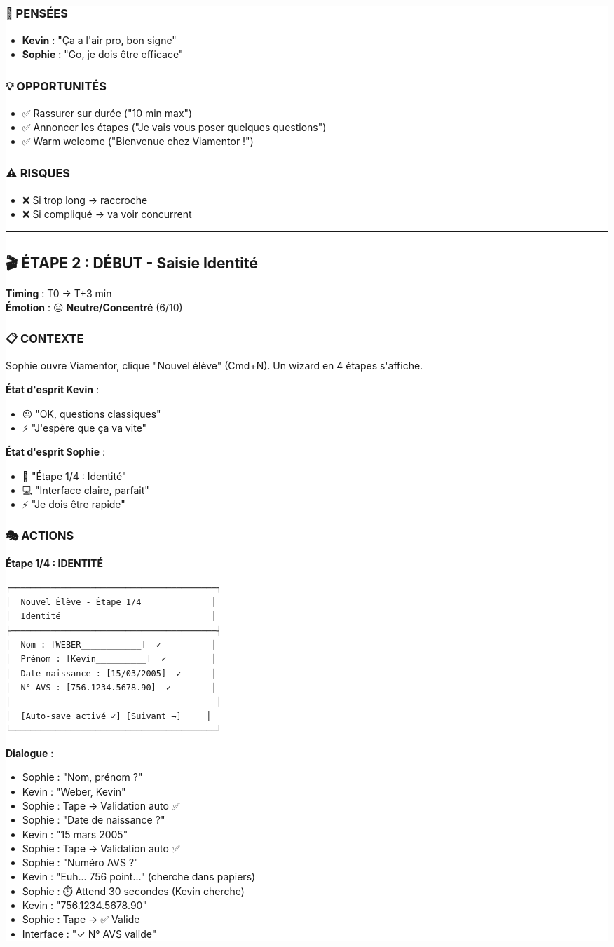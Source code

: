 ### 💭 PENSÉES
- **Kevin** : "Ça a l'air pro, bon signe"
- **Sophie** : "Go, je dois être efficace"

### 💡 OPPORTUNITÉS
- ✅ Rassurer sur durée ("10 min max")
- ✅ Annoncer les étapes ("Je vais vous poser quelques questions")
- ✅ Warm welcome ("Bienvenue chez Viamentor !")

### ⚠️ RISQUES
- ❌ Si trop long → raccroche
- ❌ Si compliqué → va voir concurrent

---

## 🎬 ÉTAPE 2 : DÉBUT - Saisie Identité

**Timing** : T0 → T+3 min  
**Émotion** : 😐 **Neutre/Concentré** (6/10)

### 📋 CONTEXTE
Sophie ouvre Viamentor, clique "Nouvel élève" (Cmd+N). Un wizard en 4 étapes s'affiche.

**État d'esprit Kevin** :
- 😐 "OK, questions classiques"
- ⚡ "J'espère que ça va vite"

**État d'esprit Sophie** :
- 🎯 "Étape 1/4 : Identité"
- 💻 "Interface claire, parfait"
- ⚡ "Je dois être rapide"

### 🎭 ACTIONS

**Étape 1/4 : IDENTITÉ**
```
┌─────────────────────────────────────────┐
│  Nouvel Élève - Étape 1/4              │
│  Identité                              │
├─────────────────────────────────────────┤
│  Nom : [WEBER____________]  ✓          │
│  Prénom : [Kevin__________]  ✓         │
│  Date naissance : [15/03/2005]  ✓      │
│  N° AVS : [756.1234.5678.90]  ✓        │
│                                         │
│  [Auto-save activé ✓] [Suivant →]     │
└─────────────────────────────────────────┘
```

**Dialogue** :
- Sophie : "Nom, prénom ?"
- Kevin : "Weber, Kevin"
- Sophie : Tape → Validation auto ✅
- Sophie : "Date de naissance ?"
- Kevin : "15 mars 2005"
- Sophie : Tape → Validation auto ✅
- Sophie : "Numéro AVS ?" 
- Kevin : "Euh... 756 point..." (cherche dans papiers)
- Sophie : ⏱️ Attend 30 secondes (Kevin cherche)
- Kevin : "756.1234.5678.90"
- Sophie : Tape → ✅ Valide
- Interface : "✓ N° AVS valide"
